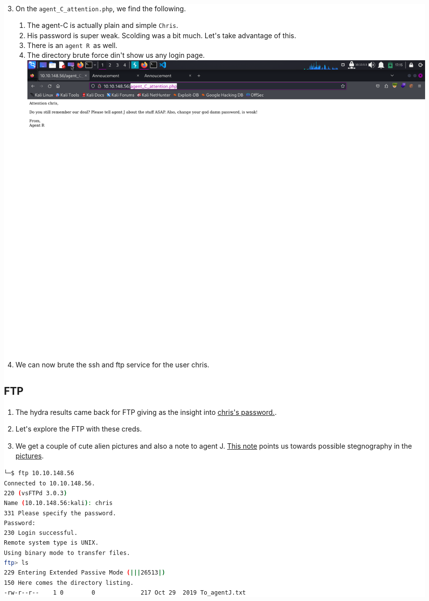 3. On the `agent_C_attention.php`, we find the following.
	1. The agent-C is actually plain and simple `Chris`.
	2. His password is super weak. Scolding was a bit much. Let's take advantage of this.
	3. There is an `agent R `as well.
	4. The directory brute force din't show us any login page.
\
![](images/secret-page.png)

4. We can now brute the ssh and ftp service for the user chris.

## FTP

1. The hydra results came back for FTP giving as the insight into [chris's password.](web/chris__ftp_pass.txt).

2. Let's explore the FTP with these creds.

3. We get a couple of cute alien pictures and also a note to agent J. [This note](ftp/To_agentJ.txt) points us towards possible stegnography in the [pictures](ftp).

```bash
└─$ ftp 10.10.148.56 
Connected to 10.10.148.56.
220 (vsFTPd 3.0.3)
Name (10.10.148.56:kali): chris
331 Please specify the password.
Password: 
230 Login successful.
Remote system type is UNIX.
Using binary mode to transfer files.
ftp> ls
229 Entering Extended Passive Mode (|||26513|)
150 Here comes the directory listing.
-rw-r--r--    1 0        0             217 Oct 29  2019 To_agentJ.txt
```